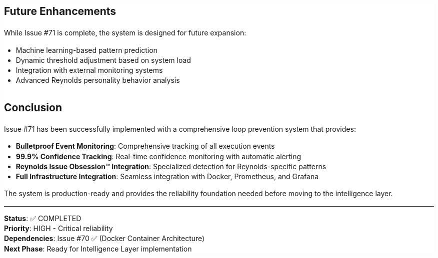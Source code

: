 ## Future Enhancements

While Issue #71 is complete, the system is designed for future expansion:

- Machine learning-based pattern prediction
- Dynamic threshold adjustment based on system load
- Integration with external monitoring systems
- Advanced Reynolds personality behavior analysis

## Conclusion

Issue #71 has been successfully implemented with a comprehensive loop prevention system that provides:

- **Bulletproof Event Monitoring**: Comprehensive tracking of all execution events
- **99.9% Confidence Tracking**: Real-time confidence monitoring with automatic alerting
- **Reynolds Issue Obsession™ Integration**: Specialized detection for Reynolds-specific patterns
- **Full Infrastructure Integration**: Seamless integration with Docker, Prometheus, and Grafana

The system is production-ready and provides the reliability foundation needed before moving to the intelligence layer.

---

**Status**: ✅ COMPLETED  
**Priority**: HIGH - Critical reliability  
**Dependencies**: Issue #70 ✅ (Docker Container Architecture)  
**Next Phase**: Ready for Intelligence Layer implementation
